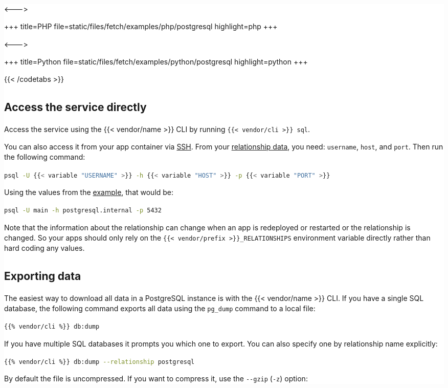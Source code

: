 <--->

+++
title=PHP
file=static/files/fetch/examples/php/postgresql
highlight=php
+++

<--->

+++
title=Python
file=static/files/fetch/examples/python/postgresql
highlight=python
+++

{{< /codetabs >}}

## Access the service directly

Access the service using the {{< vendor/name >}} CLI by running `{{< vendor/cli >}} sql`.

You can also access it from your app container via [SSH](/development/ssh/_index.md).
From your [relationship data](#relationship-reference), you need: `username`, `host`, and `port`.
Then run the following command:

```bash
psql -U {{< variable "USERNAME" >}} -h {{< variable "HOST" >}} -p {{< variable "PORT" >}}
```

Using the values from the [example](#relationship-reference), that would be:

```bash
psql -U main -h postgresql.internal -p 5432
```

Note that the information about the relationship can change when an app is redeployed or restarted or the relationship is changed. So your apps should only rely on the `{{< vendor/prefix >}}_RELATIONSHIPS` environment variable directly rather than hard coding any values.

## Exporting data

The easiest way to download all data in a PostgreSQL instance is with the {{< vendor/name >}} CLI. If you have a single SQL database, the following command exports all data using the `pg_dump` command to a local file:

```bash
{{% vendor/cli %}} db:dump
```

If you have multiple SQL databases it prompts you which one to export. You can also specify one by relationship name explicitly:

```bash
{{% vendor/cli %}} db:dump --relationship postgresql
```

By default the file is uncompressed. If you want to compress it, use the `--gzip` (`-z`) option:
